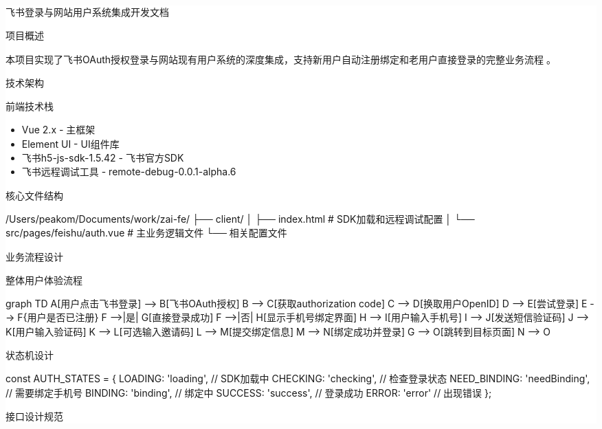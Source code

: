 飞书登录与网站用户系统集成开发文档

  项目概述

  本项目实现了飞书OAuth授权登录与网站现有用户系统的深度集成，支持新用户自动注册绑定和老用户直接登录的完整业务流程
  。

  技术架构

  前端技术栈

  - Vue 2.x - 主框架
  - Element UI - UI组件库
  - 飞书h5-js-sdk-1.5.42 - 飞书官方SDK
  - 飞书远程调试工具 - remote-debug-0.0.1-alpha.6

  核心文件结构

  /Users/peakom/Documents/work/zai-fe/
  ├── client/
  │   ├── index.html                    # SDK加载和远程调试配置
  │   └── src/pages/feishu/auth.vue     # 主业务逻辑文件
  └── 相关配置文件

  业务流程设计

  整体用户体验流程

  graph TD
      A[用户点击飞书登录] --> B[飞书OAuth授权]
      B --> C[获取authorization code]
      C --> D[换取用户OpenID]
      D --> E[尝试登录]
      E --> F{用户是否已注册}
      F -->|是| G[直接登录成功]
      F -->|否| H[显示手机号绑定界面]
      H --> I[用户输入手机号]
      I --> J[发送短信验证码]
      J --> K[用户输入验证码]
      K --> L[可选输入邀请码]
      L --> M[提交绑定信息]
      M --> N[绑定成功并登录]
      G --> O[跳转到目标页面]
      N --> O

  状态机设计

  const AUTH_STATES = {
    LOADING: 'loading',        // SDK加载中
    CHECKING: 'checking',      // 检查登录状态
    NEED_BINDING: 'needBinding', // 需要绑定手机号
    BINDING: 'binding',        // 绑定中
    SUCCESS: 'success',        // 登录成功
    ERROR: 'error'            // 出现错误
  };

  接口设计规范
